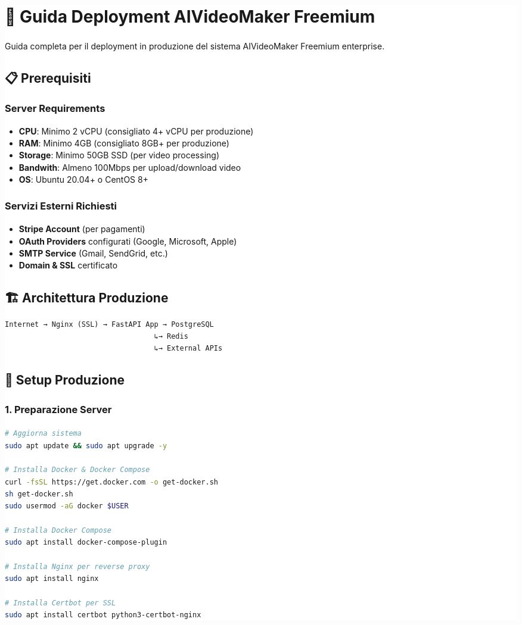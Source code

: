 # 🚀 Guida Deployment AIVideoMaker Freemium

Guida completa per il deployment in produzione del sistema AIVideoMaker Freemium enterprise.

## 📋 Prerequisiti

### Server Requirements
- **CPU**: Minimo 2 vCPU (consigliato 4+ vCPU per produzione)
- **RAM**: Minimo 4GB (consigliato 8GB+ per produzione) 
- **Storage**: Minimo 50GB SSD (per video processing)
- **Bandwith**: Almeno 100Mbps per upload/download video
- **OS**: Ubuntu 20.04+ o CentOS 8+

### Servizi Esterni Richiesti
- **Stripe Account** (per pagamenti)
- **OAuth Providers** configurati (Google, Microsoft, Apple)
- **SMTP Service** (Gmail, SendGrid, etc.)
- **Domain & SSL** certificato

## 🏗️ Architettura Produzione

```
Internet → Nginx (SSL) → FastAPI App → PostgreSQL
                                   ↳→ Redis
                                   ↳→ External APIs
```

## 🔧 Setup Produzione

### 1. Preparazione Server

```bash
# Aggiorna sistema
sudo apt update && sudo apt upgrade -y

# Installa Docker & Docker Compose
curl -fsSL https://get.docker.com -o get-docker.sh
sh get-docker.sh
sudo usermod -aG docker $USER

# Installa Docker Compose
sudo apt install docker-compose-plugin

# Installa Nginx per reverse proxy
sudo apt install nginx

# Installa Certbot per SSL
sudo apt install certbot python3-certbot-nginx
```

